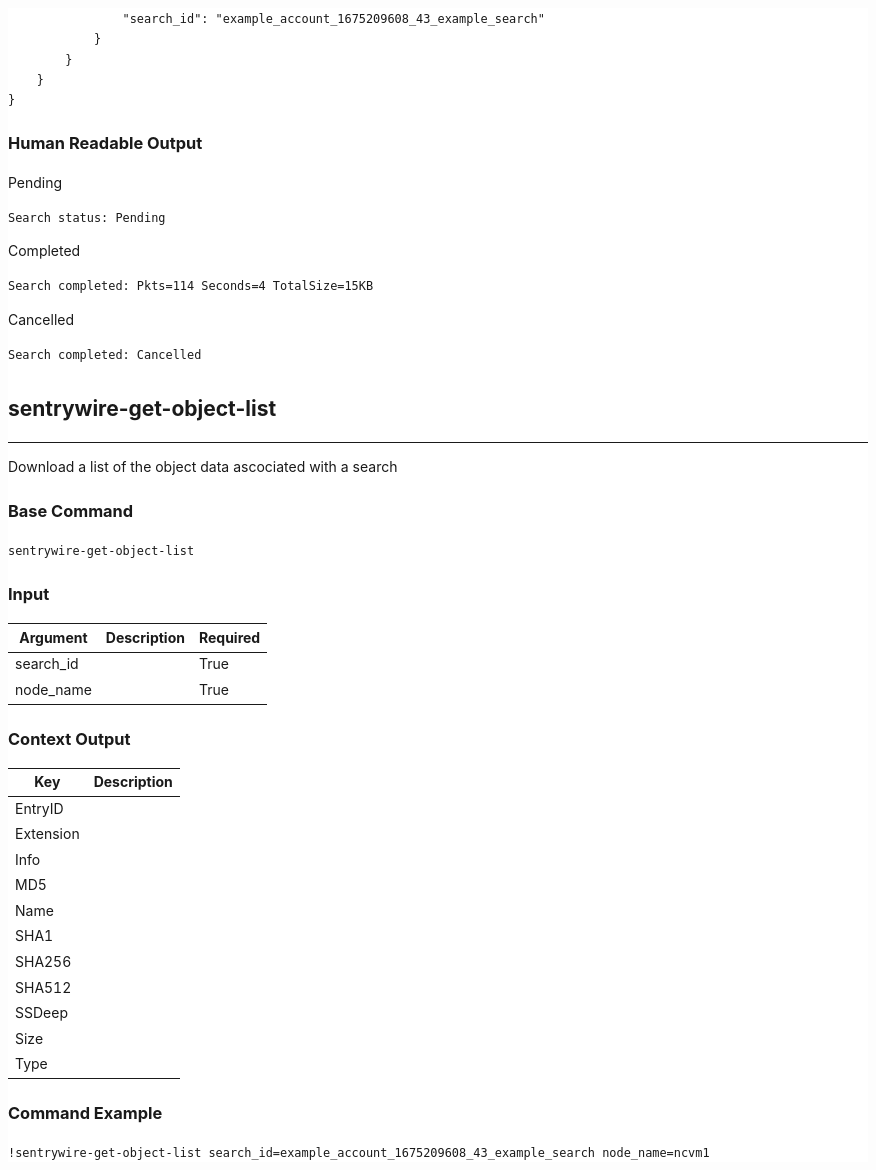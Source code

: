 ```
                "search_id": "example_account_1675209608_43_example_search"
            }
        }
    }
}
```
### Human Readable Output
Pending
```
Search status: Pending
```
Completed
```
Search completed: Pkts=114 Seconds=4 TotalSize=15KB
```
Cancelled
```
Search completed: Cancelled
```
## sentrywire-get-object-list

___

Download a list of the object data ascociated with a search
### Base Command
```
sentrywire-get-object-list
```
### Input
| Argument  | Description | Required |
|-----------|-------------|----------|
| search_id |             | True     |
| node_name |             | True     |
### Context Output
| Key       | Description |
|-----------|-------------|
| EntryID   |             |
| Extension |             |
| Info      |             |
| MD5       |             |
| Name      |             |
| SHA1      |             |
| SHA256    |             |
| SHA512    |             |
| SSDeep    |             |
| Size      |             |
| Type      |             |
### Command Example
```
!sentrywire-get-object-list search_id=example_account_1675209608_43_example_search node_name=ncvm1
```